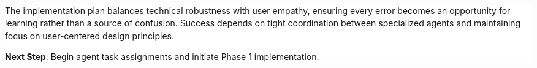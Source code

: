 The implementation plan balances technical robustness with user empathy, ensuring every error becomes an opportunity for learning rather than a source of confusion. Success depends on tight coordination between specialized agents and maintaining focus on user-centered design principles.

**Next Step**: Begin agent task assignments and initiate Phase 1 implementation.
